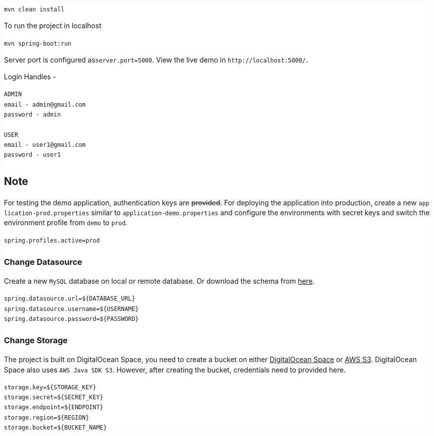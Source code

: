```shell
mvn clean install
```

To run the project in localhost

```shell
mvn spring-boot:run
```

Server port is configured as`server.port=5000`. View the live demo in `http://localhost:5000/`.

Login Handles -

```shell
ADMIN
email - admin@gmail.com
password - admin

USER
email - user1@gmail.com
password - user1
```

## Note

For testing the demo application, authentication keys are ~~provided~~. For deploying the application into production,
create a new `application-prod.properties` similar to `application-demo.properties` and configure the environments with
secret keys and switch the environment profile from `demo` to `prod`.

```properties
spring.profiles.active=prod
```

### Change Datasource

Create a new `MySQL` database on local or remote database. Or download the schema from [here](#Attachments).

```properties
spring.datasource.url=${DATABASE_URL}
spring.datasource.username=${USERNAME}
spring.datasource.password=${PASSWORD}
```

### Change Storage

The project is built on DigitalOcean Space, you need to create a bucket on
either [DigitalOcean Space](https://www.digitalocean.com/community/tutorials/how-to-create-a-digitalocean-space-and-api-key)
or [AWS S3](https://docs.aws.amazon.com/AmazonS3/latest/userguide/create-bucket-overview.html). DigitalOcean Space also
uses `AWS Java SDK S3`. However, after creating the bucket, credentials need to provided here.

```properties
storage.key=${STORAGE_KEY}
storage.secret=${SECRET_KEY}
storage.endpoint=${ENDPOINT}
storage.region=${REGION}
storage.bucket=${BUCKET_NAME}
```
